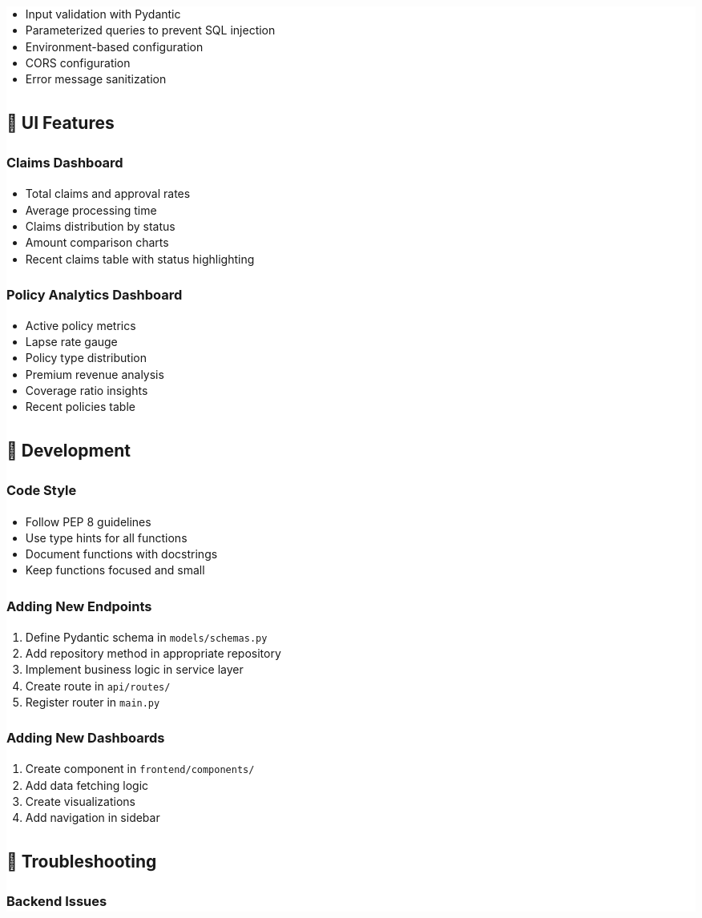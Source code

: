 - Input validation with Pydantic
- Parameterized queries to prevent SQL injection
- Environment-based configuration
- CORS configuration
- Error message sanitization

## 🎨 UI Features

### Claims Dashboard
- Total claims and approval rates
- Average processing time
- Claims distribution by status
- Amount comparison charts
- Recent claims table with status highlighting

### Policy Analytics Dashboard
- Active policy metrics
- Lapse rate gauge
- Policy type distribution
- Premium revenue analysis
- Coverage ratio insights
- Recent policies table

## 📝 Development

### Code Style
- Follow PEP 8 guidelines
- Use type hints for all functions
- Document functions with docstrings
- Keep functions focused and small

### Adding New Endpoints

1. Define Pydantic schema in `models/schemas.py`
2. Add repository method in appropriate repository
3. Implement business logic in service layer
4. Create route in `api/routes/`
5. Register router in `main.py`

### Adding New Dashboards

1. Create component in `frontend/components/`
2. Add data fetching logic
3. Create visualizations
4. Add navigation in sidebar

## 🐛 Troubleshooting

### Backend Issues
